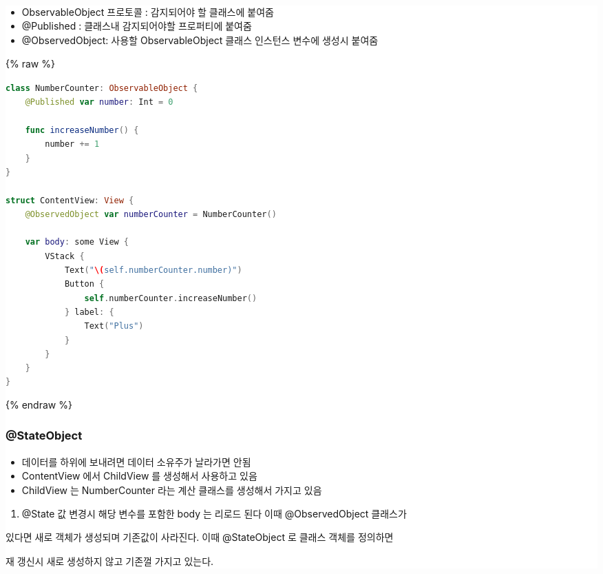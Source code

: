 - ObservableObject 프로토콜 : 감지되어야 할 클래스에 붙여줌
- @Published : 클래스내 감지되어야할 프로퍼티에 붙여줌
- @ObservedObject: 사용할 ObservableObject 클래스 인스턴스 변수에 생성시 붙여줌


{% raw %}
```swift
class NumberCounter: ObservableObject {
    @Published var number: Int = 0
    
    func increaseNumber() {
        number += 1
    }
}

struct ContentView: View {
    @ObservedObject var numberCounter = NumberCounter()
    
    var body: some View {
        VStack {
            Text("\(self.numberCounter.number)")
            Button {
                self.numberCounter.increaseNumber()
            } label: {
                Text("Plus")
            }
        }
    }
}
```
{% endraw %}




### @StateObject

- 데이터를 하위에 보내려면 데이터 소유주가 날라가면 안됨
- ContentView 에서 ChildView 를 생성해서 사용하고 있음
- ChildView 는 NumberCounter 라는 계산 클래스를 생성해서 가지고 있음
1. @State 값 변경시 해당 변수를 포함한 body 는 리로드 된다 이때 @ObservedObject 클래스가

있다면 새로 객체가 생성되며 기존값이 사라진다. 이때 @StateObject 로 클래스 객체를 정의하면


재 갱신시 새로 생성하지 않고 기존껄 가지고 있는다.

